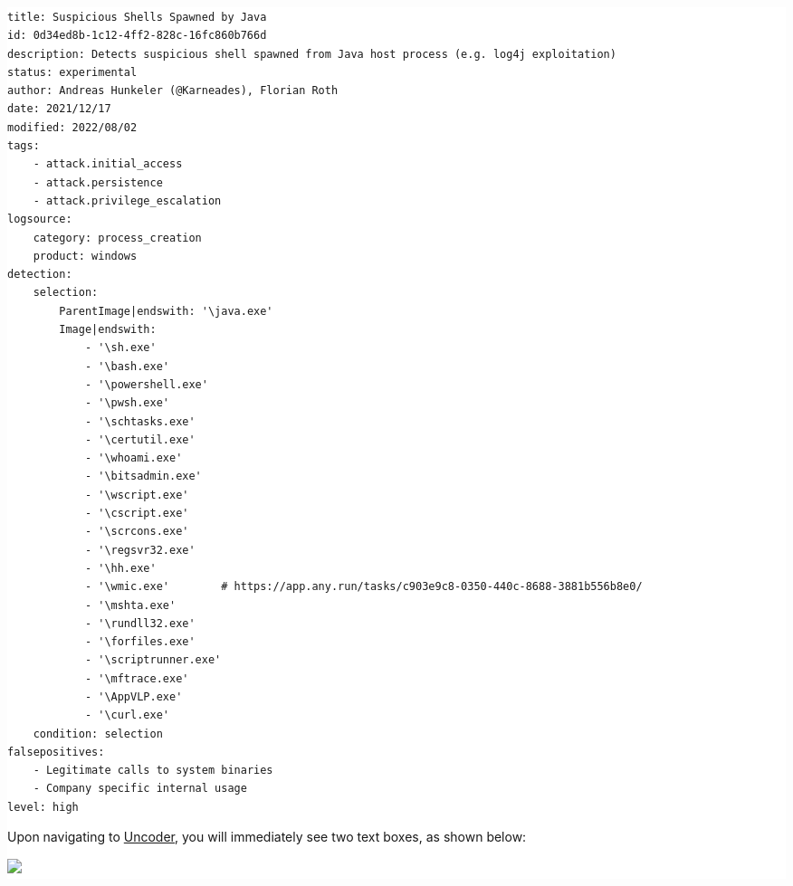 ```
title: Suspicious Shells Spawned by Java  
id: 0d34ed8b-1c12-4ff2-828c-16fc860b766d  
description: Detects suspicious shell spawned from Java host process (e.g. log4j exploitation)  
status: experimental  
author: Andreas Hunkeler (@Karneades), Florian Roth  
date: 2021/12/17  
modified: 2022/08/02  
tags:  
    - attack.initial_access  
    - attack.persistence  
    - attack.privilege_escalation  
logsource:  
    category: process_creation  
    product: windows  
detection:  
    selection:  
        ParentImage|endswith: '\java.exe'  
        Image|endswith:  
            - '\sh.exe'  
            - '\bash.exe'  
            - '\powershell.exe'  
            - '\pwsh.exe'  
            - '\schtasks.exe'  
            - '\certutil.exe'  
            - '\whoami.exe'  
            - '\bitsadmin.exe'  
            - '\wscript.exe'  
            - '\cscript.exe'  
            - '\scrcons.exe'  
            - '\regsvr32.exe'  
            - '\hh.exe'  
            - '\wmic.exe'        # https://app.any.run/tasks/c903e9c8-0350-440c-8688-3881b556b8e0/  
            - '\mshta.exe'  
            - '\rundll32.exe'  
            - '\forfiles.exe'  
            - '\scriptrunner.exe'  
            - '\mftrace.exe'  
            - '\AppVLP.exe'  
            - '\curl.exe'  
    condition: selection  
falsepositives:  
    - Legitimate calls to system binaries  
    - Company specific internal usage  
level: high
```
Upon navigating to [Uncoder](https://uncoder.io/), you will immediately see two text boxes, as shown below:

![](https://cdn-images-1.medium.com/max/640/0*05cHEfcoLcHrxr1T.png)
